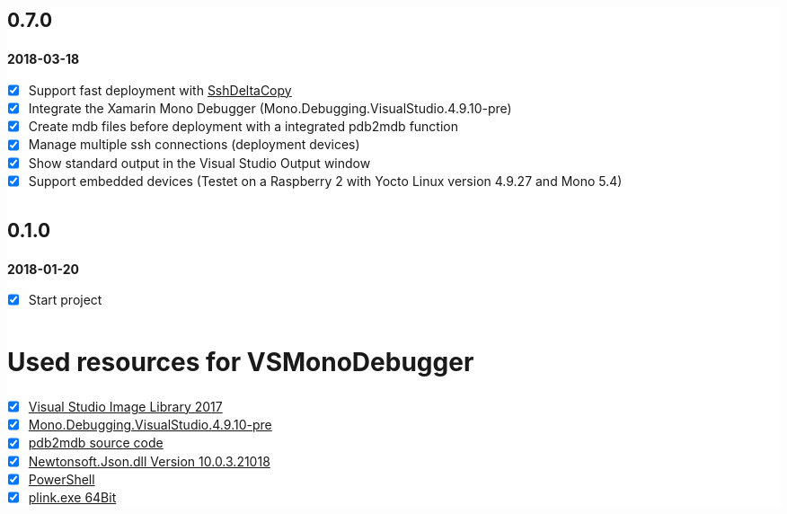 ## 0.7.0
**2018-03-18**

- [x] Support fast deployment with [SshDeltaCopy](https://github.com/GordianDotNet/SshFileSync) 
- [x] Integrate the Xamarin Mono Debugger (Mono.Debugging.VisualStudio.4.9.10-pre)
- [x] Create mdb files before deployment with a integrated pdb2mdb function
- [x] Manage multiple ssh connections (deployment devices)
- [x] Show standard output in the Visual Studio Output window
- [x] Support embedded devices (Testet on a Raspberry 2 with Yocto Linux version 4.9.27 and Mono 5.4)

## 0.1.0
**2018-01-20**

- [x] Start project

# Used resources for VSMonoDebugger

- [x] [Visual Studio Image Library 2017](https://www.microsoft.com/en-my/download/details.aspx?id=35825)
- [x] [Mono.Debugging.VisualStudio.4.9.10-pre](Mono.Debugging.VisualStudio.4.9.10-pre/README.txt)
- [x] [pdb2mdb source code](https://github.com/mono/mono/tree/master/mcs/tools/pdb2mdb)
- [x] [Newtonsoft.Json.dll Version 10.0.3.21018](https://www.newtonsoft.com/json)
- [x] [PowerShell](https://www.nuget.org/packages/system.management.automation.dll/10.0.10586)
- [x] [plink.exe 64Bit](https://www.chiark.greenend.org.uk/~sgtatham/putty/latest.html)